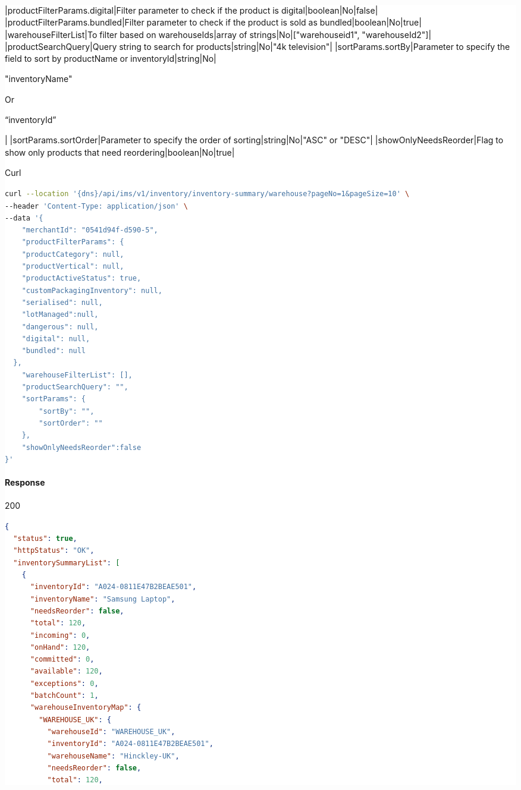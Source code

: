 |productFilterParams.digital|Filter parameter to check if the product is digital|boolean|No|false|
|productFilterParams.bundled|Filter parameter to check if the product is sold as bundled|boolean|No|true|
|warehouseFilterList|To filter based on warehouseIds|array of strings|No|["warehouseid1", "warehouseId2"]|
|productSearchQuery|Query string to search for products|string|No|"4k television"|
|sortParams.sortBy|Parameter to specify the field to sort by productName or inventoryId|string|No|<p>"inventoryName"</p><p>Or</p><p>“inventoryId”</p>|
|sortParams.sortOrder|Parameter to specify the order of sorting|string|No|"ASC" or "DESC"|
|showOnlyNeedsReorder|Flag to show only products that need reordering|boolean|No|true|

Curl
```bash
curl --location '{dns}/api/ims/v1/inventory/inventory-summary/warehouse?pageNo=1&pageSize=10' \
--header 'Content-Type: application/json' \
--data '{
    "merchantId": "0541d94f-d590-5",
    "productFilterParams": {
    "productCategory": null,
    "productVertical": null,
    "productActiveStatus": true,
    "customPackagingInventory": null,
    "serialised": null,
    "lotManaged":null,
    "dangerous": null,
    "digital": null,
    "bundled": null
  },
    "warehouseFilterList": [],
    "productSearchQuery": "",
    "sortParams": {
        "sortBy": "",
        "sortOrder": ""
    },
    "showOnlyNeedsReorder":false
}'
```
#### Response
200
```json
{
  "status": true,
  "httpStatus": "OK",
  "inventorySummaryList": [
    {
      "inventoryId": "A024-0811E47B2BEAE501",
      "inventoryName": "Samsung Laptop",
      "needsReorder": false,
      "total": 120,
      "incoming": 0,
      "onHand": 120,
      "committed": 0,
      "available": 120,
      "exceptions": 0,
      "batchCount": 1,
      "warehouseInventoryMap": {
        "WAREHOUSE_UK": {
          "warehouseId": "WAREHOUSE_UK",
          "inventoryId": "A024-0811E47B2BEAE501",
          "warehouseName": "Hinckley-UK",
          "needsReorder": false,
          "total": 120,
```